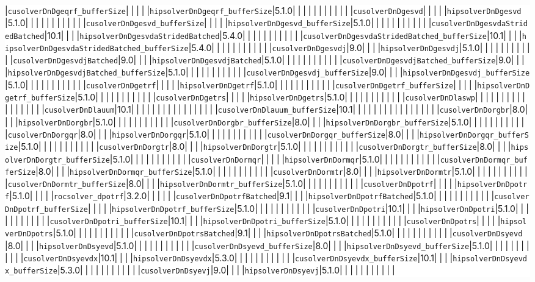 |`cusolverDnDgeqrf_bufferSize`| | | | |`hipsolverDnDgeqrf_bufferSize`|5.1.0| | | | | | | | | | |
|`cusolverDnDgesvd`| | | | |`hipsolverDnDgesvd`|5.1.0| | | | | | | | | | |
|`cusolverDnDgesvd_bufferSize`| | | | |`hipsolverDnDgesvd_bufferSize`|5.1.0| | | | | | | | | | |
|`cusolverDnDgesvdaStridedBatched`|10.1| | | |`hipsolverDnDgesvdaStridedBatched`|5.4.0| | | | | | | | | | |
|`cusolverDnDgesvdaStridedBatched_bufferSize`|10.1| | | |`hipsolverDnDgesvdaStridedBatched_bufferSize`|5.4.0| | | | | | | | | | |
|`cusolverDnDgesvdj`|9.0| | | |`hipsolverDnDgesvdj`|5.1.0| | | | | | | | | | |
|`cusolverDnDgesvdjBatched`|9.0| | | |`hipsolverDnDgesvdjBatched`|5.1.0| | | | | | | | | | |
|`cusolverDnDgesvdjBatched_bufferSize`|9.0| | | |`hipsolverDnDgesvdjBatched_bufferSize`|5.1.0| | | | | | | | | | |
|`cusolverDnDgesvdj_bufferSize`|9.0| | | |`hipsolverDnDgesvdj_bufferSize`|5.1.0| | | | | | | | | | |
|`cusolverDnDgetrf`| | | | |`hipsolverDnDgetrf`|5.1.0| | | | | | | | | | |
|`cusolverDnDgetrf_bufferSize`| | | | |`hipsolverDnDgetrf_bufferSize`|5.1.0| | | | | | | | | | |
|`cusolverDnDgetrs`| | | | |`hipsolverDnDgetrs`|5.1.0| | | | | | | | | | |
|`cusolverDnDlaswp`| | | | | | | | | | | | | | | | |
|`cusolverDnDlauum`|10.1| | | | | | | | | | | | | | | |
|`cusolverDnDlauum_bufferSize`|10.1| | | | | | | | | | | | | | | |
|`cusolverDnDorgbr`|8.0| | | |`hipsolverDnDorgbr`|5.1.0| | | | | | | | | | |
|`cusolverDnDorgbr_bufferSize`|8.0| | | |`hipsolverDnDorgbr_bufferSize`|5.1.0| | | | | | | | | | |
|`cusolverDnDorgqr`|8.0| | | |`hipsolverDnDorgqr`|5.1.0| | | | | | | | | | |
|`cusolverDnDorgqr_bufferSize`|8.0| | | |`hipsolverDnDorgqr_bufferSize`|5.1.0| | | | | | | | | | |
|`cusolverDnDorgtr`|8.0| | | |`hipsolverDnDorgtr`|5.1.0| | | | | | | | | | |
|`cusolverDnDorgtr_bufferSize`|8.0| | | |`hipsolverDnDorgtr_bufferSize`|5.1.0| | | | | | | | | | |
|`cusolverDnDormqr`| | | | |`hipsolverDnDormqr`|5.1.0| | | | | | | | | | |
|`cusolverDnDormqr_bufferSize`|8.0| | | |`hipsolverDnDormqr_bufferSize`|5.1.0| | | | | | | | | | |
|`cusolverDnDormtr`|8.0| | | |`hipsolverDnDormtr`|5.1.0| | | | | | | | | | |
|`cusolverDnDormtr_bufferSize`|8.0| | | |`hipsolverDnDormtr_bufferSize`|5.1.0| | | | | | | | | | |
|`cusolverDnDpotrf`| | | | |`hipsolverDnDpotrf`|5.1.0| | | | |`rocsolver_dpotrf`|3.2.0| | | | |
|`cusolverDnDpotrfBatched`|9.1| | | |`hipsolverDnDpotrfBatched`|5.1.0| | | | | | | | | | |
|`cusolverDnDpotrf_bufferSize`| | | | |`hipsolverDnDpotrf_bufferSize`|5.1.0| | | | | | | | | | |
|`cusolverDnDpotri`|10.1| | | |`hipsolverDnDpotri`|5.1.0| | | | | | | | | | |
|`cusolverDnDpotri_bufferSize`|10.1| | | |`hipsolverDnDpotri_bufferSize`|5.1.0| | | | | | | | | | |
|`cusolverDnDpotrs`| | | | |`hipsolverDnDpotrs`|5.1.0| | | | | | | | | | |
|`cusolverDnDpotrsBatched`|9.1| | | |`hipsolverDnDpotrsBatched`|5.1.0| | | | | | | | | | |
|`cusolverDnDsyevd`|8.0| | | |`hipsolverDnDsyevd`|5.1.0| | | | | | | | | | |
|`cusolverDnDsyevd_bufferSize`|8.0| | | |`hipsolverDnDsyevd_bufferSize`|5.1.0| | | | | | | | | | |
|`cusolverDnDsyevdx`|10.1| | | |`hipsolverDnDsyevdx`|5.3.0| | | | | | | | | | |
|`cusolverDnDsyevdx_bufferSize`|10.1| | | |`hipsolverDnDsyevdx_bufferSize`|5.3.0| | | | | | | | | | |
|`cusolverDnDsyevj`|9.0| | | |`hipsolverDnDsyevj`|5.1.0| | | | | | | | | | |